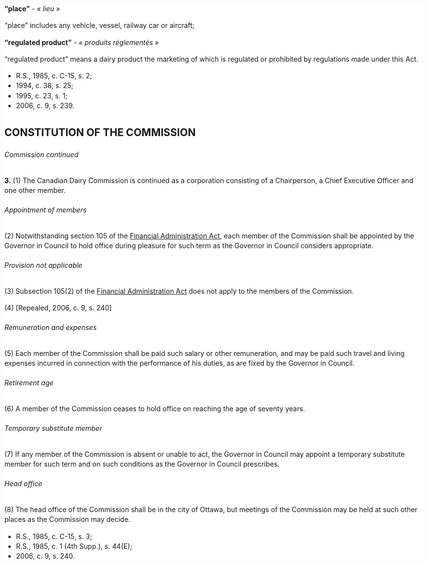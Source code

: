 **“place”** - _« lieu »_

    

“place” includes any vehicle, vessel, railway car or aircraft;

**“regulated product”** - _« produits réglementés »_

    

“regulated product” means a dairy product the marketing of which is regulated or prohibited by regulations made under this Act.

  * R.S., 1985, c. C-15, s. 2;
  * 1994, c. 38, s. 25;
  * 1995, c. 23, s. 1;
  * 2006, c. 9, s. 239.

## CONSTITUTION OF THE COMMISSION

###### Commission continued

**3.** (1) The Canadian Dairy Commission is continued as a corporation consisting of a Chairperson, a Chief Executive Officer and one other member.

###### Appointment of members

(2) Notwithstanding section 105 of the [Financial Administration Act](/canada/eng/acts/F/F-11.md), each member of the Commission shall be appointed by the Governor in Council to hold office during pleasure for such term as the Governor in Council considers appropriate.

###### Provision not applicable

(3) Subsection 105(2) of the [Financial Administration Act](/canada/eng/acts/F/F-11.md) does not apply to the members of the Commission.

(4) [Repealed, 2006, c. 9, s. 240]

###### Remuneration and expenses

(5) Each member of the Commission shall be paid such salary or other remuneration, and may be paid such travel and living expenses incurred in connection with the performance of his duties, as are fixed by the Governor in Council.

###### Retirement age

(6) A member of the Commission ceases to hold office on reaching the age of seventy years.

###### Temporary substitute member

(7) If any member of the Commission is absent or unable to act, the Governor in Council may appoint a temporary substitute member for such term and on such conditions as the Governor in Council prescribes.

###### Head office

(8) The head office of the Commission shall be in the city of Ottawa, but meetings of the Commission may be held at such other places as the Commission may decide.

  * R.S., 1985, c. C-15, s. 3;
  * R.S., 1985, c. 1 (4th Supp.), s. 44(E);
  * 2006, c. 9, s. 240.
